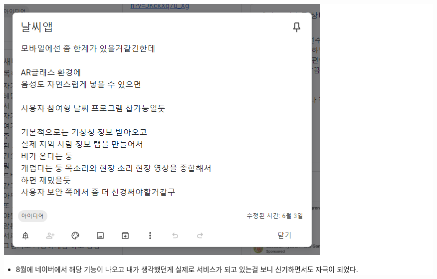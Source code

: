 ![제보톡](images/naver-community-weather//keep-idea-weather-app-note.png)

+ 8월에 네이버에서 해당 기능이 나오고 내가 생각했던게 실제로 서비스가 되고 있는걸 보니 신기하면서도 자극이 되었다.  